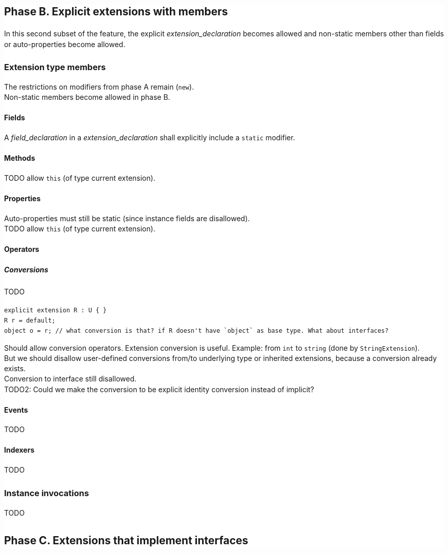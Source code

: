 ## Phase B. Explicit extensions with members

In this second subset of the feature, the explicit *extension_declaration* becomes allowed
and non-static members other than fields or auto-properties become allowed.

### Extension type members

The restrictions on modifiers from phase A remain (`new`).  
Non-static members become allowed in phase B.  

#### Fields

A *field_declaration* in a *extension_declaration* shall explicitly include a `static` modifier.  

#### Methods

TODO allow `this` (of type current extension).  

#### Properties

Auto-properties must still be static (since instance fields are disallowed).  
TODO allow `this` (of type current extension).  

#### Operators

##### Conversions

TODO
```
explicit extension R : U { } 
R r = default;
object o = r; // what conversion is that? if R doesn't have `object` as base type. What about interfaces?
```

Should allow conversion operators. Extension conversion is useful. 
Example: from `int` to `string` (done by `StringExtension`).  
But we should disallow user-defined conversions from/to underlying type 
or inherited extensions, because a conversion already exists.  
Conversion to interface still disallowed.  
TODO2: Could we make the conversion to be explicit identity conversion instead
of implicit?  

#### Events

TODO

#### Indexers

TODO

### Instance invocations

TODO

## Phase C. Extensions that implement interfaces

